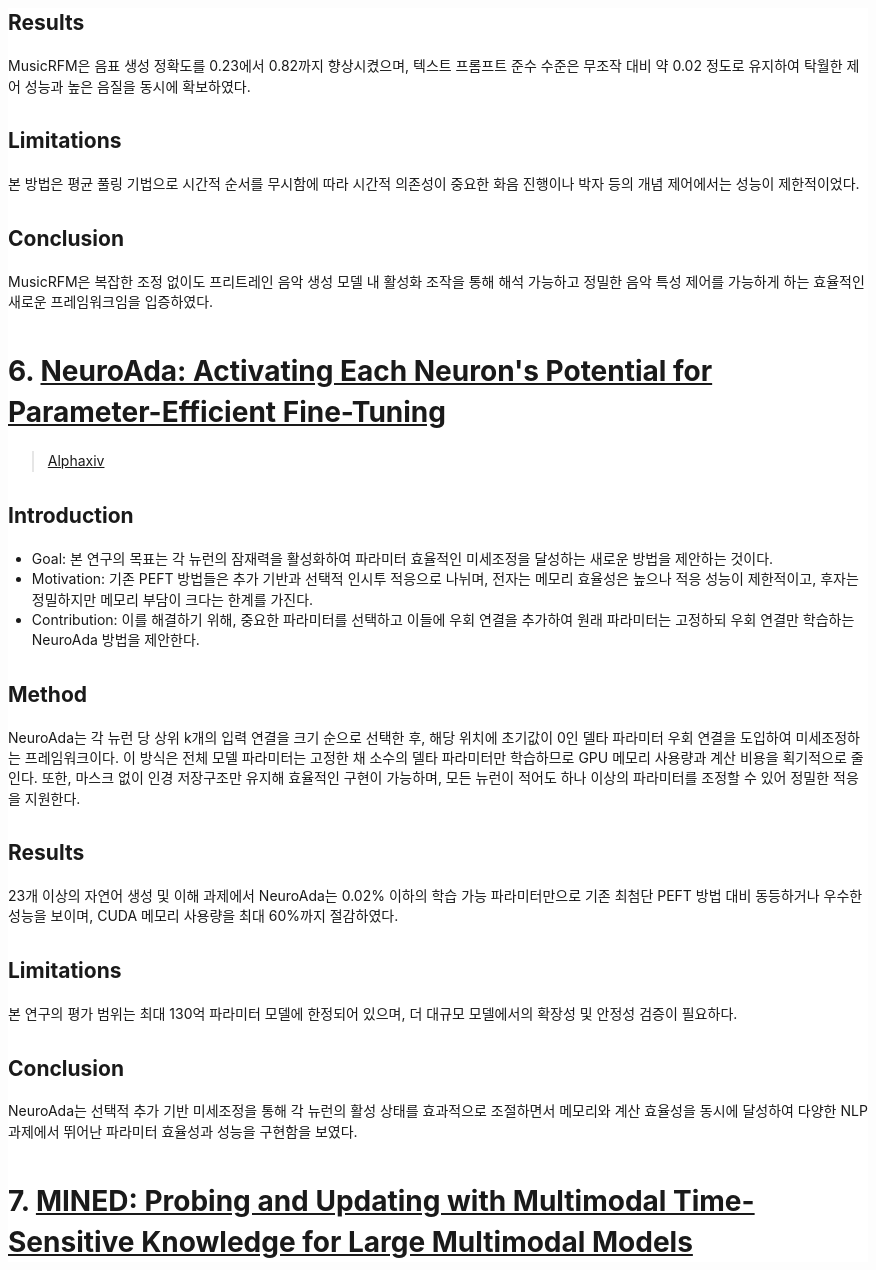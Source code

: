## Results  
MusicRFM은 음표 생성 정확도를 0.23에서 0.82까지 향상시켰으며, 텍스트 프롬프트 준수 수준은 무조작 대비 약 0.02 정도로 유지하여 탁월한 제어 성능과 높은 음질을 동시에 확보하였다.  

## Limitations  
본 방법은 평균 풀링 기법으로 시간적 순서를 무시함에 따라 시간적 의존성이 중요한 화음 진행이나 박자 등의 개념 제어에서는 성능이 제한적이었다.  

## Conclusion  
MusicRFM은 복잡한 조정 없이도 프리트레인 음악 생성 모델 내 활성화 조작을 통해 해석 가능하고 정밀한 음악 특성 제어를 가능하게 하는 효율적인 새로운 프레임워크임을 입증하였다.

# 6. [NeuroAda: Activating Each Neuron's Potential for Parameter-Efficient   Fine-Tuning](https://arxiv.org/abs/2510.18940)

> [Alphaxiv](https://www.alphaxiv.org/ko/overview/2510.18940)

## Introduction
- Goal: 본 연구의 목표는 각 뉴런의 잠재력을 활성화하여 파라미터 효율적인 미세조정을 달성하는 새로운 방법을 제안하는 것이다.  
- Motivation: 기존 PEFT 방법들은 추가 기반과 선택적 인시투 적응으로 나뉘며, 전자는 메모리 효율성은 높으나 적응 성능이 제한적이고, 후자는 정밀하지만 메모리 부담이 크다는 한계를 가진다.  
- Contribution: 이를 해결하기 위해, 중요한 파라미터를 선택하고 이들에 우회 연결을 추가하여 원래 파라미터는 고정하되 우회 연결만 학습하는 NeuroAda 방법을 제안한다.  

## Method  
NeuroAda는 각 뉴런 당 상위 k개의 입력 연결을 크기 순으로 선택한 후, 해당 위치에 초기값이 0인 델타 파라미터 우회 연결을 도입하여 미세조정하는 프레임워크이다. 이 방식은 전체 모델 파라미터는 고정한 채 소수의 델타 파라미터만 학습하므로 GPU 메모리 사용량과 계산 비용을 획기적으로 줄인다. 또한, 마스크 없이 인경 저장구조만 유지해 효율적인 구현이 가능하며, 모든 뉴런이 적어도 하나 이상의 파라미터를 조정할 수 있어 정밀한 적응을 지원한다.  

## Results  
23개 이상의 자연어 생성 및 이해 과제에서 NeuroAda는 0.02% 이하의 학습 가능 파라미터만으로 기존 최첨단 PEFT 방법 대비 동등하거나 우수한 성능을 보이며, CUDA 메모리 사용량을 최대 60%까지 절감하였다.  

## Limitations  
본 연구의 평가 범위는 최대 130억 파라미터 모델에 한정되어 있으며, 더 대규모 모델에서의 확장성 및 안정성 검증이 필요하다.  

## Conclusion  
NeuroAda는 선택적 추가 기반 미세조정을 통해 각 뉴런의 활성 상태를 효과적으로 조절하면서 메모리와 계산 효율성을 동시에 달성하여 다양한 NLP 과제에서 뛰어난 파라미터 효율성과 성능을 구현함을 보였다.

# 7. [MINED: Probing and Updating with Multimodal Time-Sensitive Knowledge for   Large Multimodal Models](https://arxiv.org/abs/2510.19457)
